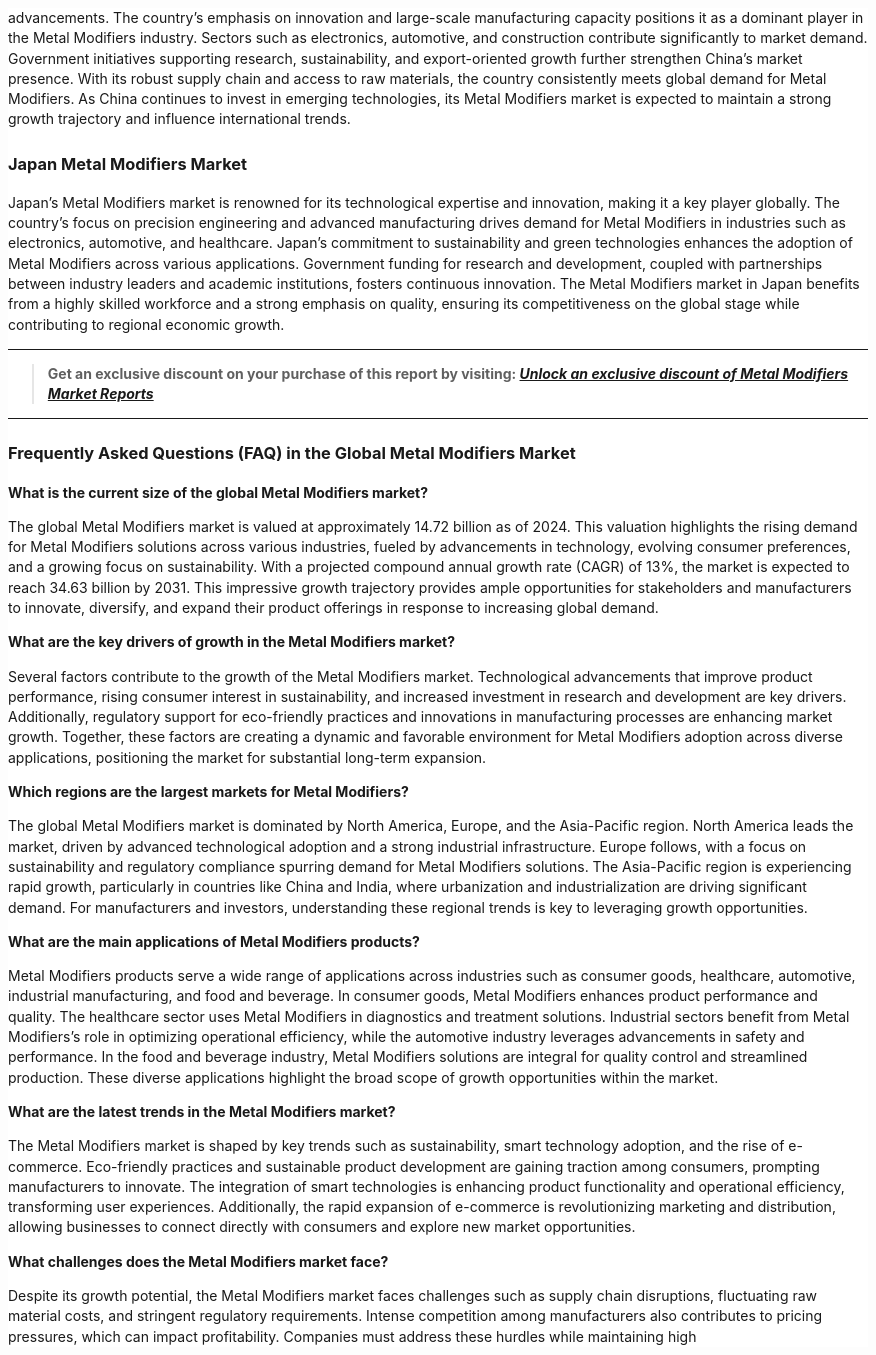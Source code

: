 advancements. The country&rsquo;s emphasis on innovation and large-scale manufacturing capacity positions it as a dominant player in the Metal Modifiers industry. Sectors such as electronics, automotive, and construction contribute significantly to market demand. Government initiatives supporting research, sustainability, and export-oriented growth further strengthen China&rsquo;s market presence. With its robust supply chain and access to raw materials, the country consistently meets global demand for Metal Modifiers. As China continues to invest in emerging technologies, its Metal Modifiers market is expected to maintain a strong growth trajectory and influence international trends.</p><h3>Japan Metal Modifiers Market</h3><p>Japan&rsquo;s Metal Modifiers market is renowned for its technological expertise and innovation, making it a key player globally. The country&rsquo;s focus on precision engineering and advanced manufacturing drives demand for Metal Modifiers in industries such as electronics, automotive, and healthcare. Japan&rsquo;s commitment to sustainability and green technologies enhances the adoption of Metal Modifiers across various applications. Government funding for research and development, coupled with partnerships between industry leaders and academic institutions, fosters continuous innovation. The Metal Modifiers market in Japan benefits from a highly skilled workforce and a strong emphasis on quality, ensuring its competitiveness on the global stage while contributing to regional economic growth.</p><hr /><blockquote><p><strong>Get an exclusive discount on your purchase of this report by visiting: <em><a href="://marketresearchpulse.com/ask-for-discount/51736?utm_source=Github&amp;utm_medium=0117">Unlock an exclusive discount of Metal Modifiers Market Reports</a></em>&nbsp;</strong></p></blockquote><hr /><h3>Frequently Asked Questions (FAQ) in the Global Metal Modifiers Market</h3><p><strong>What is the current size of the global Metal Modifiers market?</strong></p><p>The global Metal Modifiers market is valued at approximately 14.72 billion as of 2024. This valuation highlights the rising demand for Metal Modifiers solutions across various industries, fueled by advancements in technology, evolving consumer preferences, and a growing focus on sustainability. With a projected compound annual growth rate (CAGR) of 13%, the market is expected to reach 34.63 billion by 2031. This impressive growth trajectory provides ample opportunities for stakeholders and manufacturers to innovate, diversify, and expand their product offerings in response to increasing global demand.</p><p><strong>What are the key drivers of growth in the Metal Modifiers market?</strong></p><p>Several factors contribute to the growth of the Metal Modifiers market. Technological advancements that improve product performance, rising consumer interest in sustainability, and increased investment in research and development are key drivers. Additionally, regulatory support for eco-friendly practices and innovations in manufacturing processes are enhancing market growth. Together, these factors are creating a dynamic and favorable environment for Metal Modifiers adoption across diverse applications, positioning the market for substantial long-term expansion.</p><p><strong>Which regions are the largest markets for Metal Modifiers?</strong></p><p>The global Metal Modifiers market is dominated by North America, Europe, and the Asia-Pacific region. North America leads the market, driven by advanced technological adoption and a strong industrial infrastructure. Europe follows, with a focus on sustainability and regulatory compliance spurring demand for Metal Modifiers solutions. The Asia-Pacific region is experiencing rapid growth, particularly in countries like China and India, where urbanization and industrialization are driving significant demand. For manufacturers and investors, understanding these regional trends is key to leveraging growth opportunities.</p><p><strong>What are the main applications of Metal Modifiers products?</strong></p><p>Metal Modifiers products serve a wide range of applications across industries such as consumer goods, healthcare, automotive, industrial manufacturing, and food and beverage. In consumer goods, Metal Modifiers enhances product performance and quality. The healthcare sector uses Metal Modifiers in diagnostics and treatment solutions. Industrial sectors benefit from Metal Modifiers&rsquo;s role in optimizing operational efficiency, while the automotive industry leverages advancements in safety and performance. In the food and beverage industry, Metal Modifiers solutions are integral for quality control and streamlined production. These diverse applications highlight the broad scope of growth opportunities within the market.</p><p><strong>What are the latest trends in the Metal Modifiers market?</strong></p><p>The Metal Modifiers market is shaped by key trends such as sustainability, smart technology adoption, and the rise of e-commerce. Eco-friendly practices and sustainable product development are gaining traction among consumers, prompting manufacturers to innovate. The integration of smart technologies is enhancing product functionality and operational efficiency, transforming user experiences. Additionally, the rapid expansion of e-commerce is revolutionizing marketing and distribution, allowing businesses to connect directly with consumers and explore new market opportunities.</p><p><strong>What challenges does the Metal Modifiers market face?</strong></p><p>Despite its growth potential, the Metal Modifiers market faces challenges such as supply chain disruptions, fluctuating raw material costs, and stringent regulatory requirements. Intense competition among manufacturers also contributes to pricing pressures, which can impact profitability. Companies must address these hurdles while maintaining high